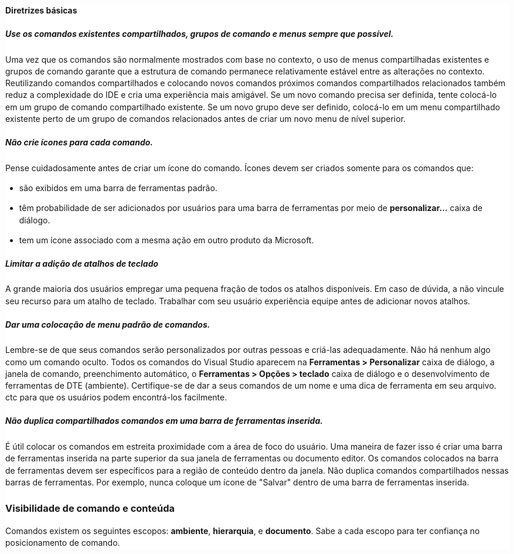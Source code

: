 #### <a name="basic-guidelines"></a>Diretrizes básicas  
  
##### <a name="use-existing-shared-commands-command-groups-and-menus-whenever-possible"></a>Use os comandos existentes compartilhados, grupos de comando e menus sempre que possível.  
 Uma vez que os comandos são normalmente mostrados com base no contexto, o uso de menus compartilhadas existentes e grupos de comando garante que a estrutura de comando permanece relativamente estável entre as alterações no contexto. Reutilizando comandos compartilhados e colocando novos comandos próximos comandos compartilhados relacionados também reduz a complexidade do IDE e cria uma experiência mais amigável. Se um novo comando precisa ser definida, tente colocá-lo em um grupo de comando compartilhado existente. Se um novo grupo deve ser definido, colocá-lo em um menu compartilhado existente perto de um grupo de comandos relacionados antes de criar um novo menu de nível superior.  
  
##### <a name="do-not-create-icons-for-every-command"></a>Não crie ícones para cada comando.  
 Pense cuidadosamente antes de criar um ícone do comando. Ícones devem ser criados somente para os comandos que:  
  
-   são exibidos em uma barra de ferramentas padrão.  
  
-   têm probabilidade de ser adicionados por usuários para uma barra de ferramentas por meio de **personalizar...** caixa de diálogo.  
  
-   tem um ícone associado com a mesma ação em outro produto da Microsoft.  
  
##### <a name="limit-the-addition-of-keyboard-shortcuts"></a>Limitar a adição de atalhos de teclado  
 A grande maioria dos usuários empregar uma pequena fração de todos os atalhos disponíveis. Em caso de dúvida, a não vincule seu recurso para um atalho de teclado. Trabalhar com seu usuário experiência equipe antes de adicionar novos atalhos.  
  
##### <a name="give-commands-a-default-menu-placement"></a>Dar uma colocação de menu padrão de comandos.  
 Lembre-se de que seus comandos serão personalizados por outras pessoas e criá-las adequadamente. Não há nenhum algo como um comando oculto. Todos os comandos do Visual Studio aparecem na **Ferramentas > Personalizar** caixa de diálogo, a janela de comando, preenchimento automático, o **Ferramentas > Opções > teclado** caixa de diálogo e o desenvolvimento de ferramentas de DTE (ambiente). Certifique-se de dar a seus comandos de um nome e uma dica de ferramenta em seu arquivo. ctc para que os usuários podem encontrá-los facilmente.  
  
##### <a name="do-not-duplicate-shared-commands-on-an-embedded-toolbar"></a>Não duplica compartilhados comandos em uma barra de ferramentas inserida.  
 É útil colocar os comandos em estreita proximidade com a área de foco do usuário. Uma maneira de fazer isso é criar uma barra de ferramentas inserida na parte superior da sua janela de ferramentas ou documento editor. Os comandos colocados na barra de ferramentas devem ser específicos para a região de conteúdo dentro da janela. Não duplica comandos compartilhados nessas barras de ferramentas. Por exemplo, nunca coloque um ícone de "Salvar" dentro de uma barra de ferramentas inserida.  
  
### <a name="content-and-command-visibility"></a>Visibilidade de comando e conteúda  
 Comandos existem os seguintes escopos: **ambiente**, **hierarquia**, e **documento**. Sabe a cada escopo para ter confiança no posicionamento de comando.  
  